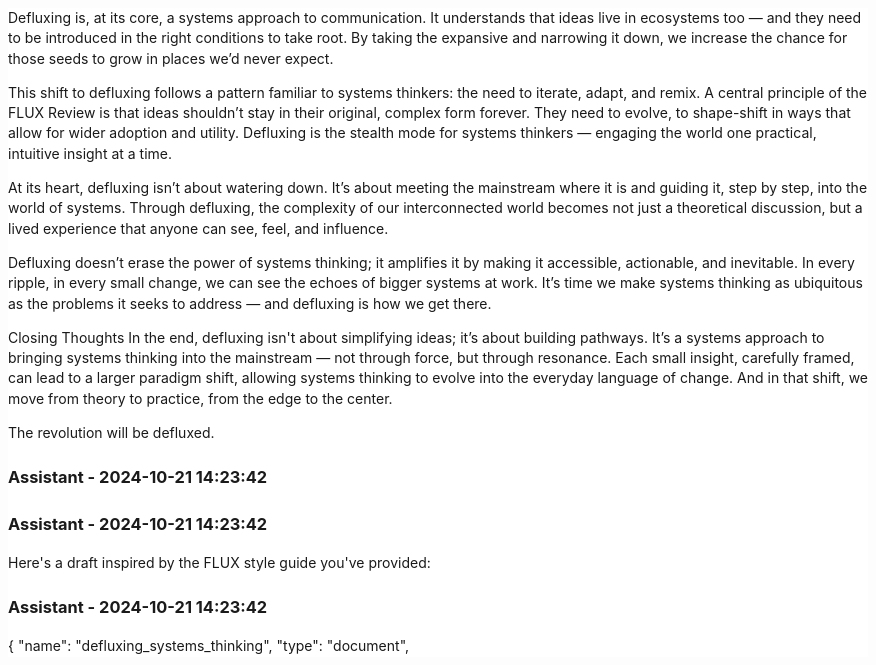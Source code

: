 Defluxing is, at its core, a systems approach to communication. It understands that ideas live in ecosystems too — and they need to be introduced in the right conditions to take root. By taking the expansive and narrowing it down, we increase the chance for those seeds to grow in places we’d never expect.

This shift to defluxing follows a pattern familiar to systems thinkers: the need to iterate, adapt, and remix. A central principle of the FLUX Review is that ideas shouldn’t stay in their original, complex form forever. They need to evolve, to shape-shift in ways that allow for wider adoption and utility. Defluxing is the stealth mode for systems thinkers — engaging the world one practical, intuitive insight at a time.

At its heart, defluxing isn’t about watering down. It’s about meeting the mainstream where it is and guiding it, step by step, into the world of systems. Through defluxing, the complexity of our interconnected world becomes not just a theoretical discussion, but a lived experience that anyone can see, feel, and influence.

Defluxing doesn’t erase the power of systems thinking; it amplifies it by making it accessible, actionable, and inevitable. In every ripple, in every small change, we can see the echoes of bigger systems at work. It’s time we make systems thinking as ubiquitous as the problems it seeks to address — and defluxing is how we get there.

Closing Thoughts
In the end, defluxing isn't about simplifying ideas; it’s about building pathways. It’s a systems approach to bringing systems thinking into the mainstream — not through force, but through resonance. Each small insight, carefully framed, can lead to a larger paradigm shift, allowing systems thinking to evolve into the everyday language of change. And in that shift, we move from theory to practice, from the edge to the center.

The revolution will be defluxed.

### Assistant - 2024-10-21 14:23:42



### Assistant - 2024-10-21 14:23:42

Here's a draft inspired by the FLUX style guide you've provided:

### Assistant - 2024-10-21 14:23:42

{
  "name": "defluxing_systems_thinking",
  "type": "document",